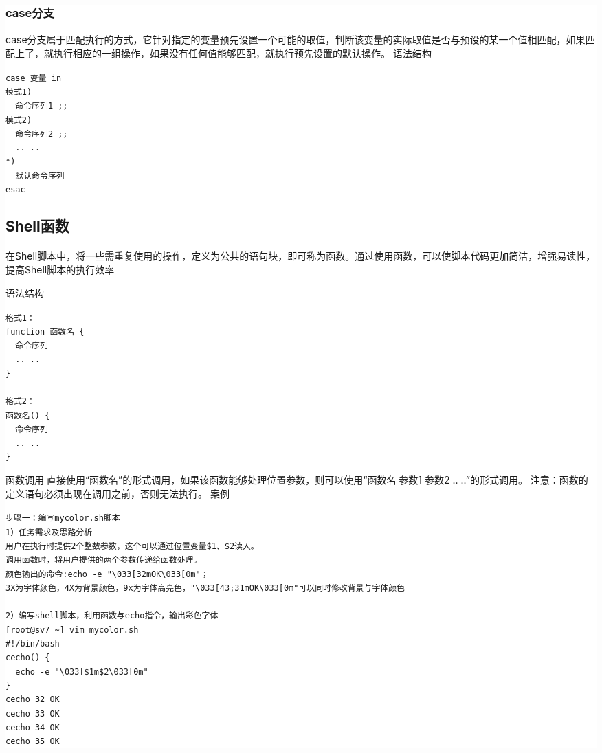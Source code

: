 ### case分支

case分支属于匹配执行的方式，它针对指定的变量预先设置一个可能的取值，判断该变量的实际取值是否与预设的某一个值相匹配，如果匹配上了，就执行相应的一组操作，如果没有任何值能够匹配，就执行预先设置的默认操作。
语法结构

```shell
case 变量 in
模式1)
  命令序列1 ;;
模式2)
  命令序列2 ;;
  .. ..
*)
  默认命令序列
esac	
```

## Shell函数

在Shell脚本中，将一些需重复使用的操作，定义为公共的语句块，即可称为函数。通过使用函数，可以使脚本代码更加简洁，增强易读性，提高Shell脚本的执行效率

语法结构

```shell
格式1：
function 函数名 {
  命令序列
  .. ..
}

格式2：
函数名() {
  命令序列
  .. ..
}
```

函数调用
直接使用“函数名”的形式调用，如果该函数能够处理位置参数，则可以使用“函数名 参数1 参数2 .. ..”的形式调用。
注意：函数的定义语句必须出现在调用之前，否则无法执行。
案例

```shell
步骤一：编写mycolor.sh脚本
1）任务需求及思路分析
用户在执行时提供2个整数参数，这个可以通过位置变量$1、$2读入。
调用函数时，将用户提供的两个参数传递给函数处理。
颜色输出的命令:echo -e "\033[32mOK\033[0m"； 
3X为字体颜色，4X为背景颜色，9x为字体高亮色，"\033[43;31mOK\033[0m"可以同时修改背景与字体颜色

2）编写shell脚本，利用函数与echo指令，输出彩色字体
[root@sv7 ~] vim mycolor.sh
#!/bin/bash
cecho() {
  echo -e "\033[$1m$2\033[0m"
}
cecho 32 OK
cecho 33 OK
cecho 34 OK
cecho 35 OK
```
